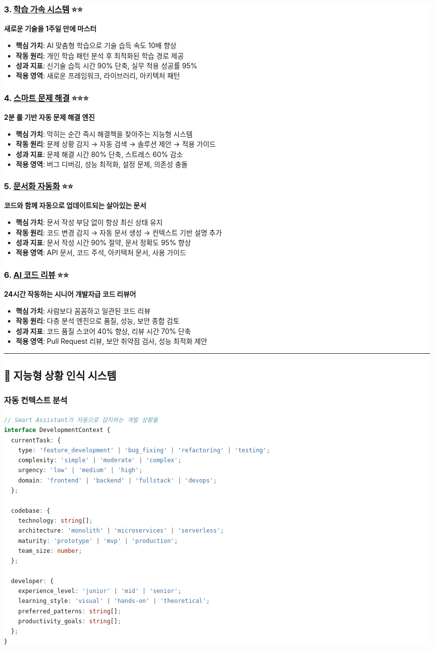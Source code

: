 ### 3. [학습 가속 시스템](03_Learning_Acceleration.md) ⭐⭐

**새로운 기술을 1주일 만에 마스터**

- **핵심 가치**: AI 맞춤형 학습으로 기술 습득 속도 10배 향상
- **작동 원리**: 개인 학습 패턴 분석 후 최적화된 학습 경로 제공
- **성과 지표**: 신기술 습득 시간 90% 단축, 실무 적용 성공률 95%
- **적용 영역**: 새로운 프레임워크, 라이브러리, 아키텍처 패턴

### 4. [스마트 문제 해결](04_Problem_Solving.md) ⭐⭐⭐

**2분 룰 기반 자동 문제 해결 엔진**

- **핵심 가치**: 막히는 순간 즉시 해결책을 찾아주는 지능형 시스템
- **작동 원리**: 문제 상황 감지 → 자동 검색 → 솔루션 제안 → 적용 가이드
- **성과 지표**: 문제 해결 시간 80% 단축, 스트레스 60% 감소
- **적용 영역**: 버그 디버깅, 성능 최적화, 설정 문제, 의존성 충돌

### 5. [문서화 자동화](05_Documentation_Automation.md) ⭐⭐

**코드와 함께 자동으로 업데이트되는 살아있는 문서**

- **핵심 가치**: 문서 작성 부담 없이 항상 최신 상태 유지
- **작동 원리**: 코드 변경 감지 → 자동 문서 생성 → 컨텍스트 기반 설명 추가
- **성과 지표**: 문서 작성 시간 90% 절약, 문서 정확도 95% 향상
- **적용 영역**: API 문서, 코드 주석, 아키텍처 문서, 사용 가이드

### 6. [AI 코드 리뷰](06_Code_Review.md) ⭐⭐

**24시간 작동하는 시니어 개발자급 코드 리뷰어**

- **핵심 가치**: 사람보다 꼼꼼하고 일관된 코드 리뷰
- **작동 원리**: 다층 분석 엔진으로 품질, 성능, 보안 종합 검토
- **성과 지표**: 코드 품질 스코어 40% 향상, 리뷰 시간 70% 단축
- **적용 영역**: Pull Request 리뷰, 보안 취약점 검사, 성능 최적화 제안

---

## 🧠 지능형 상황 인식 시스템

### 자동 컨텍스트 분석

```typescript
// Smart Assistant가 자동으로 감지하는 개발 상황들
interface DevelopmentContext {
  currentTask: {
    type: 'feature_development' | 'bug_fixing' | 'refactoring' | 'testing';
    complexity: 'simple' | 'moderate' | 'complex';
    urgency: 'low' | 'medium' | 'high';
    domain: 'frontend' | 'backend' | 'fullstack' | 'devops';
  };

  codebase: {
    technology: string[];
    architecture: 'monolith' | 'microservices' | 'serverless';
    maturity: 'prototype' | 'mvp' | 'production';
    team_size: number;
  };

  developer: {
    experience_level: 'junior' | 'mid' | 'senior';
    learning_style: 'visual' | 'hands-on' | 'theoretical';
    preferred_patterns: string[];
    productivity_goals: string[];
  };
}
```